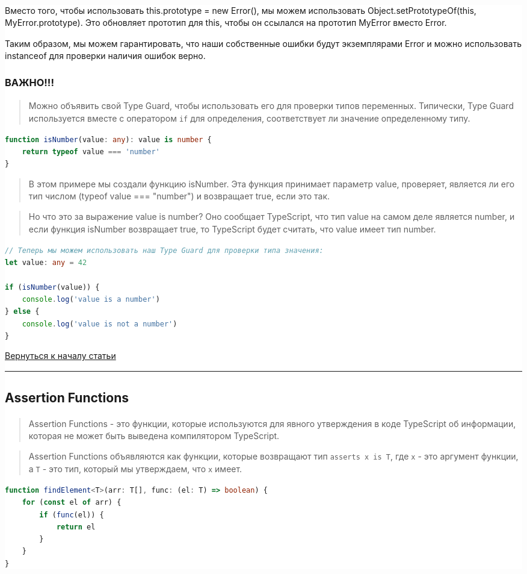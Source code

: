Вместо того, чтобы использовать this.prototype = new Error(), мы можем использовать Object.setPrototypeOf(this, MyError.prototype). Это обновляет прототип для this, чтобы он ссылался на прототип MyError вместо Error.

Таким образом, мы можем гарантировать, что наши собственные ошибки будут экземплярами Error и можно использовать instanceof для проверки наличия ошибок верно.

### ВАЖНО!!!

> Можно объявить свой Type Guard, чтобы использовать его для проверки типов переменных. Типически, Type Guard используется вместе с оператором `if` для определения, соответствует ли значение определенному типу.

```typescript
function isNumber(value: any): value is number {
	return typeof value === 'number'
}
```

> В этом примере мы создали функцию isNumber. Эта функция принимает параметр value, проверяет, является ли его тип числом (typeof value === "number") и возвращает true, если это так.

> Но что это за выражение value is number? Оно сообщает TypeScript, что тип value на самом деле является number, и если функция isNumber возвращает true, то TypeScript будет считать, что value имеет тип number.

```typescript
// Теперь мы можем использовать наш Type Guard для проверки типа значения:
let value: any = 42

if (isNumber(value)) {
	console.log('value is a number')
} else {
	console.log('value is not a number')
}
```

[Вернуться к началу статьи](#typescript)

---

## Assertion Functions

> Assertion Functions - это функции, которые используются для явного утверждения в коде TypeScript об информации, которая не может быть выведена компилятором TypeScript.

> Assertion Functions объявляются как функции, которые возвращают тип `asserts x is T`, где `x` - это аргумент функции, а `T` - это тип, который мы утверждаем, что `x` имеет.

```typescript
function findElement<T>(arr: T[], func: (el: T) => boolean) {
	for (const el of arr) {
		if (func(el)) {
			return el
		}
	}
}
```
